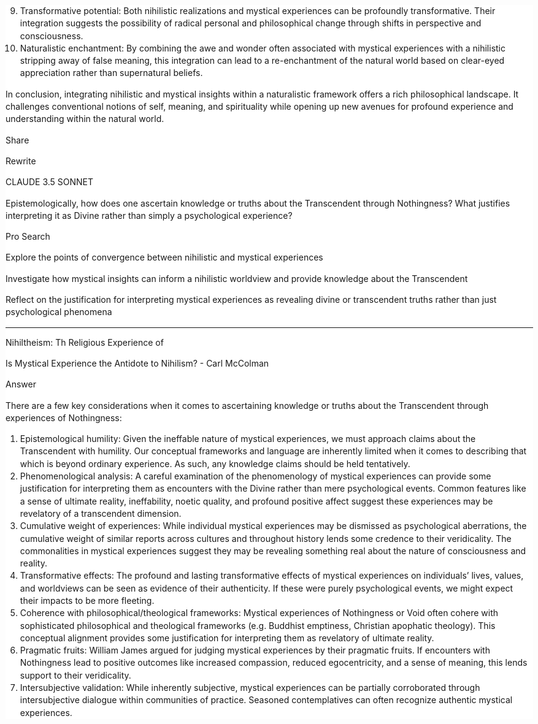 9. Transformative potential: Both nihilistic realizations and mystical experiences can be profoundly transformative. Their integration suggests the possibility of radical personal and philosophical change through shifts in perspective and consciousness.
10. Naturalistic enchantment: By combining the awe and wonder often associated with mystical experiences with a nihilistic stripping away of false meaning, this integration can lead to a re-enchantment of the natural world based on clear-eyed appreciation rather than supernatural beliefs.

In conclusion, integrating nihilistic and mystical insights within a naturalistic framework offers a rich philosophical landscape. It challenges conventional notions of self, meaning, and spirituality while opening up new avenues for profound experience and understanding within the natural world.

Share

Rewrite

CLAUDE 3.5 SONNET

Epistemologically, how does one ascertain knowledge or truths about the Transcendent through Nothingness? What justifies interpreting it as Divine rather than simply a psychological experience?

Pro Search

Explore the points of convergence between nihilistic and mystical experiences

Investigate how mystical insights can inform a nihilistic worldview and provide knowledge about the Transcendent

Reflect on the justification for interpreting mystical experiences as revealing divine or transcendent truths rather than just psychological phenomena

---


Nihiltheism: Th Religious Experience of

Is Mystical Experience the Antidote to Nihilism? - Carl McColman


Answer

There are a few key considerations when it comes to ascertaining knowledge or truths about the Transcendent through experiences of Nothingness:

1. Epistemological humility: Given the ineffable nature of mystical experiences, we must approach claims about the Transcendent with humility. Our conceptual frameworks and language are inherently limited when it comes to describing that which is beyond ordinary experience. As such, any knowledge claims should be held tentatively.
2. Phenomenological analysis: A careful examination of the phenomenology of mystical experiences can provide some justification for interpreting them as encounters with the Divine rather than mere psychological events. Common features like a sense of ultimate reality, ineffability, noetic quality, and profound positive affect suggest these experiences may be revelatory of a transcendent dimension.
3. Cumulative weight of experiences: While individual mystical experiences may be dismissed as psychological aberrations, the cumulative weight of similar reports across cultures and throughout history lends some credence to their veridicality. The commonalities in mystical experiences suggest they may be revealing something real about the nature of consciousness and reality.
4. Transformative effects: The profound and lasting transformative effects of mystical experiences on individuals’ lives, values, and worldviews can be seen as evidence of their authenticity. If these were purely psychological events, we might expect their impacts to be more fleeting.
5. Coherence with philosophical/theological frameworks: Mystical experiences of Nothingness or Void often cohere with sophisticated philosophical and theological frameworks (e.g. Buddhist emptiness, Christian apophatic theology). This conceptual alignment provides some justification for interpreting them as revelatory of ultimate reality.
6. Pragmatic fruits: William James argued for judging mystical experiences by their pragmatic fruits. If encounters with Nothingness lead to positive outcomes like increased compassion, reduced egocentricity, and a sense of meaning, this lends support to their veridicality.
7. Intersubjective validation: While inherently subjective, mystical experiences can be partially corroborated through intersubjective dialogue within communities of practice. Seasoned contemplatives can often recognize authentic mystical experiences.